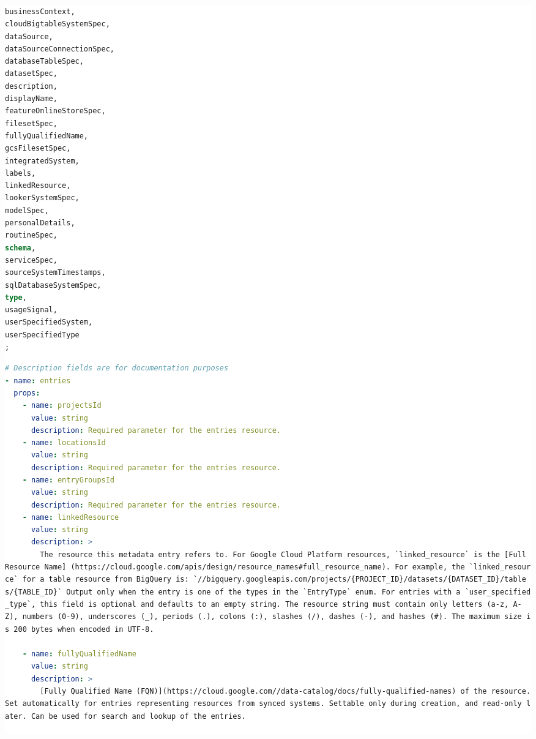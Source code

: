 ```sql
businessContext,
cloudBigtableSystemSpec,
dataSource,
dataSourceConnectionSpec,
databaseTableSpec,
datasetSpec,
description,
displayName,
featureOnlineStoreSpec,
filesetSpec,
fullyQualifiedName,
gcsFilesetSpec,
integratedSystem,
labels,
linkedResource,
lookerSystemSpec,
modelSpec,
personalDetails,
routineSpec,
schema,
serviceSpec,
sourceSystemTimestamps,
sqlDatabaseSystemSpec,
type,
usageSignal,
userSpecifiedSystem,
userSpecifiedType
;
```
</TabItem>
<TabItem value="manifest">

```yaml
# Description fields are for documentation purposes
- name: entries
  props:
    - name: projectsId
      value: string
      description: Required parameter for the entries resource.
    - name: locationsId
      value: string
      description: Required parameter for the entries resource.
    - name: entryGroupsId
      value: string
      description: Required parameter for the entries resource.
    - name: linkedResource
      value: string
      description: >
        The resource this metadata entry refers to. For Google Cloud Platform resources, `linked_resource` is the [Full Resource Name] (https://cloud.google.com/apis/design/resource_names#full_resource_name). For example, the `linked_resource` for a table resource from BigQuery is: `//bigquery.googleapis.com/projects/{PROJECT_ID}/datasets/{DATASET_ID}/tables/{TABLE_ID}` Output only when the entry is one of the types in the `EntryType` enum. For entries with a `user_specified_type`, this field is optional and defaults to an empty string. The resource string must contain only letters (a-z, A-Z), numbers (0-9), underscores (_), periods (.), colons (:), slashes (/), dashes (-), and hashes (#). The maximum size is 200 bytes when encoded in UTF-8.
        
    - name: fullyQualifiedName
      value: string
      description: >
        [Fully Qualified Name (FQN)](https://cloud.google.com//data-catalog/docs/fully-qualified-names) of the resource. Set automatically for entries representing resources from synced systems. Settable only during creation, and read-only later. Can be used for search and lookup of the entries. 
        
```
